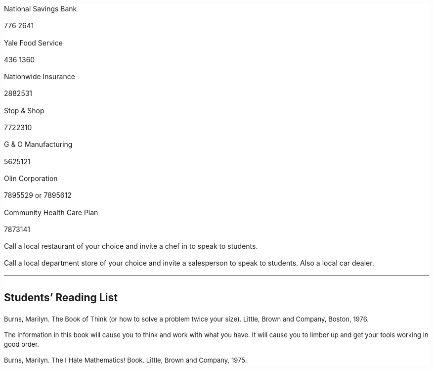 <p>
  National Savings Bank
 </p>
 <p>
  776 2641
 </p>
<p>
  Yale Food Service
 </p>
 <p>
  436 1360
 </p>
<p>
  Nationwide Insurance
 </p>
 <p>
  2882531
 </p>
<p>
  Stop &amp; Shop
 </p>
 <p>
  7722310
 </p>
<p>
  G &amp; O Manufacturing
 </p>
 <p>
  5625121
 </p>
<p>
  Olin Corporation
 </p>
 <p>
  7895529 or 7895612
 </p>
<p>
  Community Health Care Plan
 </p>
 <p>
  7873141
 </p>
 <p>
  Call a local restaurant of your choice and invite a chef in to speak to students.
 </p>
 <p>
  Call a local department store of your choice and invite a salesperson to speak to students. Also a local car dealer.
 </p>
<hr/>
 <h2>
  Students’ Reading List
 </h2>
 <font size="-1">
  Burns, Marilyn. The Book of Think (or how to solve a problem twice your size). Little, Brown and Company, Boston, 1976.
  <p>
   The information in this book will cause you to think and work with what you have. It will cause you to limber up and get your tools working in good order.
  </p>
  <p>
   Burns, Marilyn. The I Hate Mathematics! Book. Little, Brown and Company, 1975.
  </p>
  <p>